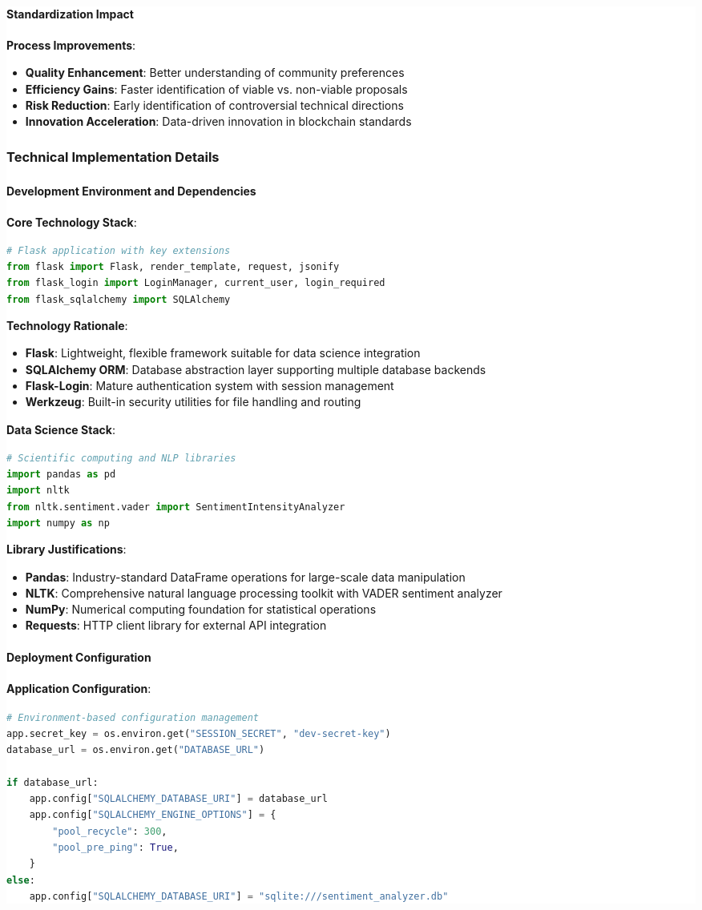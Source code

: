 #### Standardization Impact

**Process Improvements**:
- **Quality Enhancement**: Better understanding of community preferences
- **Efficiency Gains**: Faster identification of viable vs. non-viable proposals
- **Risk Reduction**: Early identification of controversial technical directions
- **Innovation Acceleration**: Data-driven innovation in blockchain standards

### Technical Implementation Details

#### Development Environment and Dependencies

**Core Technology Stack**:
```python
# Flask application with key extensions
from flask import Flask, render_template, request, jsonify
from flask_login import LoginManager, current_user, login_required
from flask_sqlalchemy import SQLAlchemy
```

**Technology Rationale**:
- **Flask**: Lightweight, flexible framework suitable for data science integration
- **SQLAlchemy ORM**: Database abstraction layer supporting multiple database backends
- **Flask-Login**: Mature authentication system with session management
- **Werkzeug**: Built-in security utilities for file handling and routing

**Data Science Stack**:
```python
# Scientific computing and NLP libraries
import pandas as pd
import nltk
from nltk.sentiment.vader import SentimentIntensityAnalyzer
import numpy as np
```

**Library Justifications**:
- **Pandas**: Industry-standard DataFrame operations for large-scale data manipulation
- **NLTK**: Comprehensive natural language processing toolkit with VADER sentiment analyzer
- **NumPy**: Numerical computing foundation for statistical operations
- **Requests**: HTTP client library for external API integration

#### Deployment Configuration

**Application Configuration**:
```python
# Environment-based configuration management
app.secret_key = os.environ.get("SESSION_SECRET", "dev-secret-key")
database_url = os.environ.get("DATABASE_URL")

if database_url:
    app.config["SQLALCHEMY_DATABASE_URI"] = database_url
    app.config["SQLALCHEMY_ENGINE_OPTIONS"] = {
        "pool_recycle": 300,
        "pool_pre_ping": True,
    }
else:
    app.config["SQLALCHEMY_DATABASE_URI"] = "sqlite:///sentiment_analyzer.db"
```
